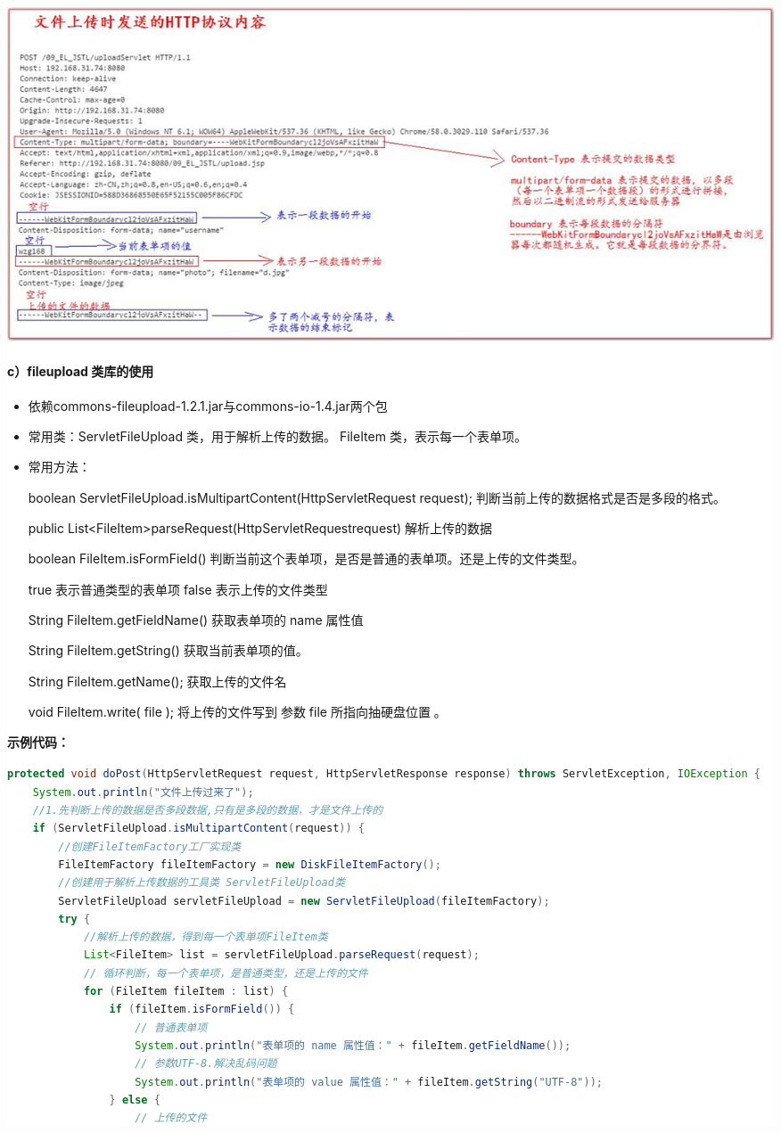![image-20210714103859696](javaweb.assets/image-20210714103859696.png)

#### c）fileupload 类库的使用

- 依赖commons-fileupload-1.2.1.jar与commons-io-1.4.jar两个包

- 常用类：ServletFileUpload 类，用于解析上传的数据。 FileItem 类，表示每一个表单项。

- 常用方法：

  boolean  ServletFileUpload.isMultipartContent(HttpServletRequest request); 判断当前上传的数据格式是否是多段的格式。

  public  List\<FileItem>parseRequest(HttpServletRequestrequest) 解析上传的数据

  boolean  FileItem.isFormField() 判断当前这个表单项，是否是普通的表单项。还是上传的文件类型。 

  true 表示普通类型的表单项 false 表示上传的文件类型

  String  FileItem.getFieldName() 获取表单项的 name 属性值

  String  FileItem.getString() 获取当前表单项的值。

  String  FileItem.getName(); 获取上传的文件名

  void  FileItem.write( file ); 将上传的文件写到 参数 file 所指向抽硬盘位置 。

**示例代码：**

```java
protected void doPost(HttpServletRequest request, HttpServletResponse response) throws ServletException, IOException {
    System.out.println("文件上传过来了");
    //1.先判断上传的数据是否多段数据,只有是多段的数据，才是文件上传的
    if (ServletFileUpload.isMultipartContent(request)) {
        //创建FileItemFactory工厂实现类
        FileItemFactory fileItemFactory = new DiskFileItemFactory();
        //创建用于解析上传数据的工具类 ServletFileUpload类
        ServletFileUpload servletFileUpload = new ServletFileUpload(fileItemFactory);
        try {
            //解析上传的数据，得到每一个表单项FileItem类
            List<FileItem> list = servletFileUpload.parseRequest(request);
            // 循环判断，每一个表单项，是普通类型，还是上传的文件
            for (FileItem fileItem : list) {
                if (fileItem.isFormField()) {
                    // 普通表单项
                    System.out.println("表单项的 name 属性值：" + fileItem.getFieldName());
                    // 参数UTF-8.解决乱码问题
                    System.out.println("表单项的 value 属性值：" + fileItem.getString("UTF-8"));
                } else {
                    // 上传的文件
```